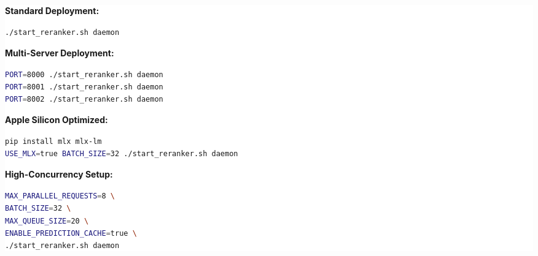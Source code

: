 **Standard Deployment:**
```bash
./start_reranker.sh daemon
```

**Multi-Server Deployment:**
```bash
PORT=8000 ./start_reranker.sh daemon
PORT=8001 ./start_reranker.sh daemon
PORT=8002 ./start_reranker.sh daemon
```

**Apple Silicon Optimized:**
```bash
pip install mlx mlx-lm
USE_MLX=true BATCH_SIZE=32 ./start_reranker.sh daemon
```

**High-Concurrency Setup:**
```bash
MAX_PARALLEL_REQUESTS=8 \
BATCH_SIZE=32 \
MAX_QUEUE_SIZE=20 \
ENABLE_PREDICTION_CACHE=true \
./start_reranker.sh daemon
```
